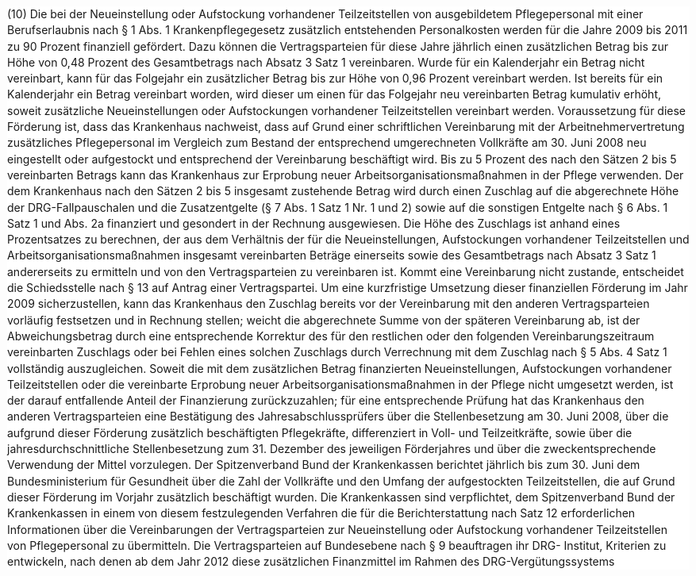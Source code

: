 (10) Die bei der Neueinstellung oder Aufstockung vorhandener
Teilzeitstellen von ausgebildetem Pflegepersonal mit einer
Berufserlaubnis nach § 1 Abs. 1 Krankenpflegegesetz zusätzlich
entstehenden Personalkosten werden für die Jahre 2009 bis 2011 zu 90
Prozent finanziell gefördert. Dazu können die Vertragsparteien für
diese Jahre jährlich einen zusätzlichen Betrag bis zur Höhe von 0,48
Prozent des Gesamtbetrags nach Absatz 3 Satz 1 vereinbaren. Wurde für
ein Kalenderjahr ein Betrag nicht vereinbart, kann für das Folgejahr
ein zusätzlicher Betrag bis zur Höhe von 0,96 Prozent vereinbart
werden. Ist bereits für ein Kalenderjahr ein Betrag vereinbart worden,
wird dieser um einen für das Folgejahr neu vereinbarten Betrag
kumulativ erhöht, soweit zusätzliche Neueinstellungen oder
Aufstockungen vorhandener Teilzeitstellen vereinbart werden.
Voraussetzung für diese Förderung ist, dass das Krankenhaus nachweist,
dass auf Grund einer schriftlichen Vereinbarung mit der
Arbeitnehmervertretung zusätzliches Pflegepersonal im Vergleich zum
Bestand der entsprechend umgerechneten Vollkräfte am 30. Juni 2008 neu
eingestellt oder aufgestockt und entsprechend der Vereinbarung
beschäftigt wird. Bis zu 5 Prozent des nach den Sätzen 2 bis 5
vereinbarten Betrags kann das Krankenhaus zur Erprobung neuer
Arbeitsorganisationsmaßnahmen in der Pflege verwenden. Der dem
Krankenhaus nach den Sätzen 2 bis 5 insgesamt zustehende Betrag wird
durch einen Zuschlag auf die abgerechnete Höhe der DRG-Fallpauschalen
und die Zusatzentgelte (§ 7 Abs. 1 Satz 1 Nr. 1 und 2) sowie auf die
sonstigen Entgelte nach § 6 Abs. 1 Satz 1 und Abs. 2a finanziert und
gesondert in der Rechnung ausgewiesen. Die Höhe des Zuschlags ist
anhand eines Prozentsatzes zu berechnen, der aus dem Verhältnis der
für die Neueinstellungen, Aufstockungen vorhandener Teilzeitstellen
und Arbeitsorganisationsmaßnahmen insgesamt vereinbarten Beträge
einerseits sowie des Gesamtbetrags nach Absatz 3 Satz 1 andererseits
zu ermitteln und von den Vertragsparteien zu vereinbaren ist. Kommt
eine Vereinbarung nicht zustande, entscheidet die Schiedsstelle nach §
13 auf Antrag einer Vertragspartei. Um eine kurzfristige Umsetzung
dieser finanziellen Förderung im Jahr 2009 sicherzustellen, kann das
Krankenhaus den Zuschlag bereits vor der Vereinbarung mit den anderen
Vertragsparteien vorläufig festsetzen und in Rechnung stellen; weicht
die abgerechnete Summe von der späteren Vereinbarung ab, ist der
Abweichungsbetrag durch eine entsprechende Korrektur des für den
restlichen oder den folgenden Vereinbarungszeitraum vereinbarten
Zuschlags oder bei Fehlen eines solchen Zuschlags durch Verrechnung
mit dem Zuschlag nach § 5 Abs. 4 Satz 1 vollständig auszugleichen.
Soweit die mit dem zusätzlichen Betrag finanzierten Neueinstellungen,
Aufstockungen vorhandener Teilzeitstellen oder die vereinbarte
Erprobung neuer Arbeitsorganisationsmaßnahmen in der Pflege nicht
umgesetzt werden, ist der darauf entfallende Anteil der Finanzierung
zurückzuzahlen; für eine entsprechende Prüfung hat das Krankenhaus den
anderen Vertragsparteien eine Bestätigung des Jahresabschlussprüfers
über die Stellenbesetzung am 30. Juni 2008, über die aufgrund dieser
Förderung zusätzlich beschäftigten Pflegekräfte, differenziert in
Voll- und Teilzeitkräfte, sowie über die jahresdurchschnittliche
Stellenbesetzung zum 31. Dezember des jeweiligen Förderjahres und über
die zweckentsprechende Verwendung der Mittel vorzulegen. Der
Spitzenverband Bund der Krankenkassen berichtet jährlich bis zum 30.
Juni dem Bundesministerium für Gesundheit über die Zahl der Vollkräfte
und den Umfang der aufgestockten Teilzeitstellen, die auf Grund dieser
Förderung im Vorjahr zusätzlich beschäftigt wurden. Die Krankenkassen
sind verpflichtet, dem Spitzenverband Bund der Krankenkassen in einem
von diesem festzulegenden Verfahren die für die Berichterstattung nach
Satz 12 erforderlichen Informationen über die Vereinbarungen der
Vertragsparteien zur Neueinstellung oder Aufstockung vorhandener
Teilzeitstellen von Pflegepersonal zu übermitteln. Die
Vertragsparteien auf Bundesebene nach § 9 beauftragen ihr DRG-
Institut, Kriterien zu entwickeln, nach denen ab dem Jahr 2012 diese
zusätzlichen Finanzmittel im Rahmen des DRG-Vergütungssystems